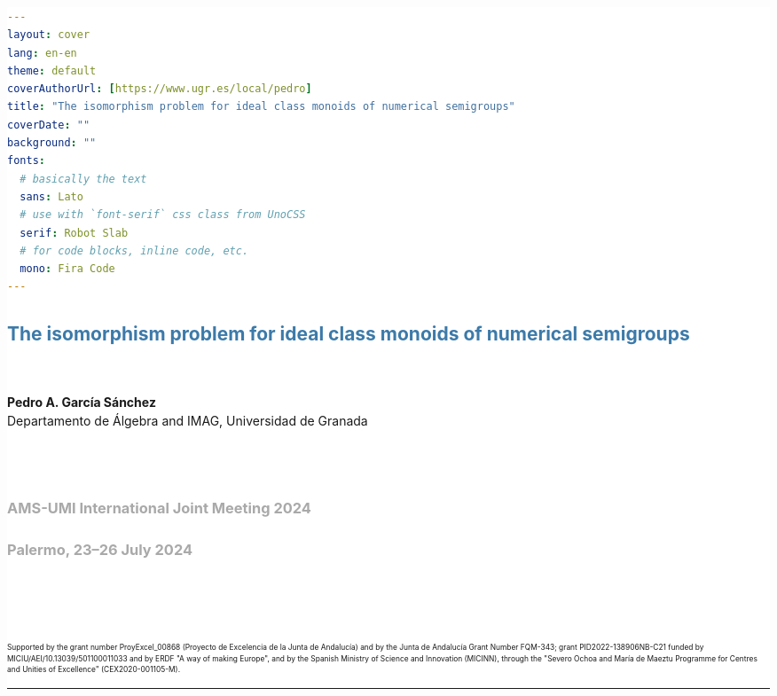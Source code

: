 ```yaml
---
layout: cover
lang: en-en
theme: default
coverAuthorUrl: [https://www.ugr.es/local/pedro]
title: "The isomorphism problem for ideal class monoids of numerical semigroups"
coverDate: ""
background: ""
fonts:
  # basically the text
  sans: Lato
  # use with `font-serif` css class from UnoCSS
  serif: Robot Slab
  # for code blocks, inline code, etc.
  mono: Fira Code
---
```

<style>
    h1,h2 {
        color: rgb(60, 122, 169);
    }
    h3,h4 {
        color: darkgrey;
    }
    .katex { font-size: 1.1em; }
</style>

## The isomorphism problem for ideal class monoids of numerical semigroups

<br>

**Pedro A. García Sánchez** <br> Departamento de Álgebra and IMAG, Universidad de Granada

<br><br>

### AMS-UMI International Joint Meeting 2024 
### Palermo, 23–26 July 2024

<br><br><br>

<p style="font-size:0.6em;  line-height: 1.5; text-align: left;">Supported by the grant number ProyExcel_00868 (Proyecto de Excelencia de la Junta de Andalucía) and by the Junta de Andalucía Grant Number FQM-343; grant PID2022-138906NB-C21 funded by MICIU/AEI/10.13039/501100011033 and by ERDF "A way of making Europe", and by the Spanish Ministry of Science and Innovation (MICINN), through the "Severo Ochoa and María de Maeztu Programme for Centres and Unities of Excellence" (CEX2020-001105-M). </p>



---
